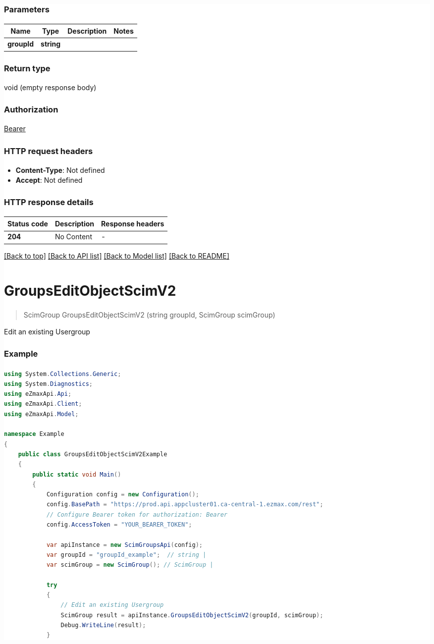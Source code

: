 ### Parameters

| Name | Type | Description | Notes |
|------|------|-------------|-------|
| **groupId** | **string** |  |  |

### Return type

void (empty response body)

### Authorization

[Bearer](../README.md#Bearer)

### HTTP request headers

 - **Content-Type**: Not defined
 - **Accept**: Not defined


### HTTP response details
| Status code | Description | Response headers |
|-------------|-------------|------------------|
| **204** | No Content |  -  |

[[Back to top]](#) [[Back to API list]](../README.md#documentation-for-api-endpoints) [[Back to Model list]](../README.md#documentation-for-models) [[Back to README]](../README.md)

<a id="groupseditobjectscimv2"></a>
# **GroupsEditObjectScimV2**
> ScimGroup GroupsEditObjectScimV2 (string groupId, ScimGroup scimGroup)

Edit an existing Usergroup

### Example
```csharp
using System.Collections.Generic;
using System.Diagnostics;
using eZmaxApi.Api;
using eZmaxApi.Client;
using eZmaxApi.Model;

namespace Example
{
    public class GroupsEditObjectScimV2Example
    {
        public static void Main()
        {
            Configuration config = new Configuration();
            config.BasePath = "https://prod.api.appcluster01.ca-central-1.ezmax.com/rest";
            // Configure Bearer token for authorization: Bearer
            config.AccessToken = "YOUR_BEARER_TOKEN";

            var apiInstance = new ScimGroupsApi(config);
            var groupId = "groupId_example";  // string | 
            var scimGroup = new ScimGroup(); // ScimGroup | 

            try
            {
                // Edit an existing Usergroup
                ScimGroup result = apiInstance.GroupsEditObjectScimV2(groupId, scimGroup);
                Debug.WriteLine(result);
            }
```